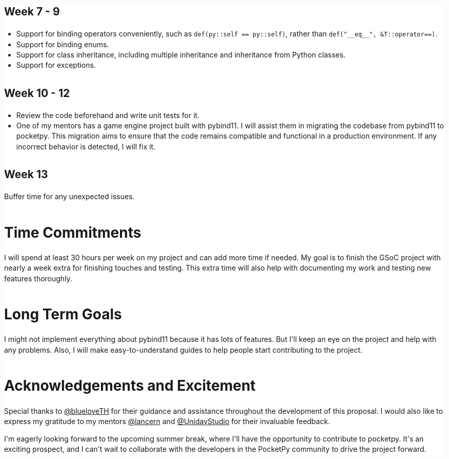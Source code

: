 
## Week 7 - 9

- Support for binding operators conveniently, such as `def(py::self == py::self)`, rather than `def("__eq__", &T::operator==)`.
- Support for binding enums.
- Support for class inheritance, including multiple inheritance and inheritance from Python classes.
- Support for exceptions.


## Week 10 - 12

- Review the code beforehand and write unit tests for it.
- One of my mentors has a game engine project built with pybind11. I will assist them in migrating the codebase from pybind11 to pocketpy. This migration aims to ensure that the code remains compatible and functional in a production environment. If any incorrect behavior is detected, I will fix it.


## Week 13

Buffer time for any unexpected issues.


<div class="page"/>

# Time Commitments

I will spend at least 30 hours per week on my project and can add more time if needed. My goal is to finish the GSoC project with nearly a week extra for finishing touches and testing. This extra time will also help with documenting my work and testing new features thoroughly.

# Long Term Goals

I might not implement everything about pybind11 because it has lots of features. But I'll keep an eye on the project and help with any problems. Also, I will make easy-to-understand guides to help people start contributing to the project.

# Acknowledgements and Excitement

Special thanks to [@blueloveTH](https://github.com/blueloveTH) for their guidance and assistance throughout the development of this proposal. I would also like to express my gratitude to my mentors [@lancern](https://github.com/Lancern/Lancern) and [@UnidayStudio](https://github.com/UnidayStudio) for their invaluable feedback.

I'm eagerly looking forward to the upcoming summer break, where I'll have the opportunity to contribute to pocketpy. It's an exciting prospect, and I can't wait to collaborate with the developers in the PocketPy community to drive the project forward.


